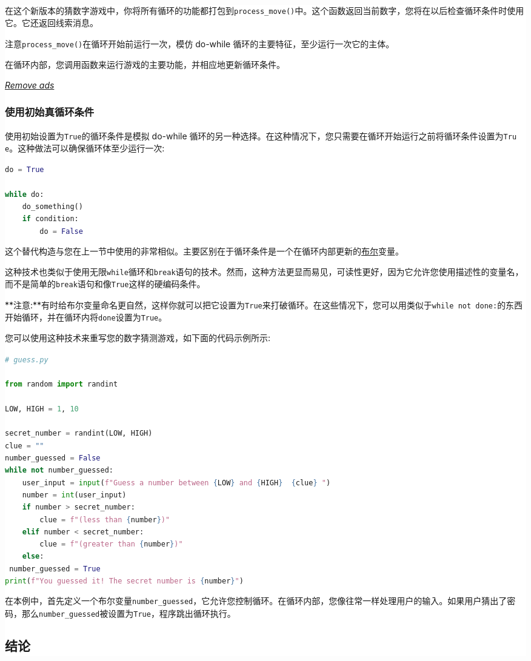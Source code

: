 在这个新版本的猜数字游戏中，你将所有循环的功能都打包到`process_move()`中。这个函数返回当前数字，您将在以后检查循环条件时使用它。它还返回线索消息。

注意`process_move()`在循环开始前运行一次，模仿 do-while 循环的主要特征，至少运行一次它的主体。

在循环内部，您调用函数来运行游戏的主要功能，并相应地更新循环条件。

[*Remove ads*](/account/join/)

### 使用初始真循环条件

使用初始设置为`True`的循环条件是模拟 do-while 循环的另一种选择。在这种情况下，您只需要在循环开始运行之前将循环条件设置为`True`。这种做法可以确保循环体至少运行一次:

```py
do = True

while do:
    do_something()
    if condition:
        do = False
```

这个替代构造与您在上一节中使用的非常相似。主要区别在于循环条件是一个在循环内部更新的[布尔](https://realpython.com/python-boolean/)变量。

这种技术也类似于使用无限`while`循环和`break`语句的技术。然而，这种方法更显而易见，可读性更好，因为它允许您使用描述性的变量名，而不是简单的`break`语句和像`True`这样的硬编码条件。

**注意:**有时给布尔变量命名更自然，这样你就可以把它设置为`True`来打破循环。在这些情况下，您可以用类似于`while not done:`的东西开始循环，并在循环内将`done`设置为`True`。

您可以使用这种技术来重写您的数字猜测游戏，如下面的代码示例所示:

```py
# guess.py

from random import randint

LOW, HIGH = 1, 10

secret_number = randint(LOW, HIGH)
clue = ""
number_guessed = False 
while not number_guessed:
    user_input = input(f"Guess a number between {LOW} and {HIGH}  {clue} ")
    number = int(user_input)
    if number > secret_number:
        clue = f"(less than {number})"
    elif number < secret_number:
        clue = f"(greater than {number})"
    else:
 number_guessed = True 
print(f"You guessed it! The secret number is {number}")
```

在本例中，首先定义一个布尔变量`number_guessed`，它允许您控制循环。在循环内部，您像往常一样处理用户的输入。如果用户猜出了密码，那么`number_guessed`被设置为`True`，程序跳出循环执行。

## 结论
